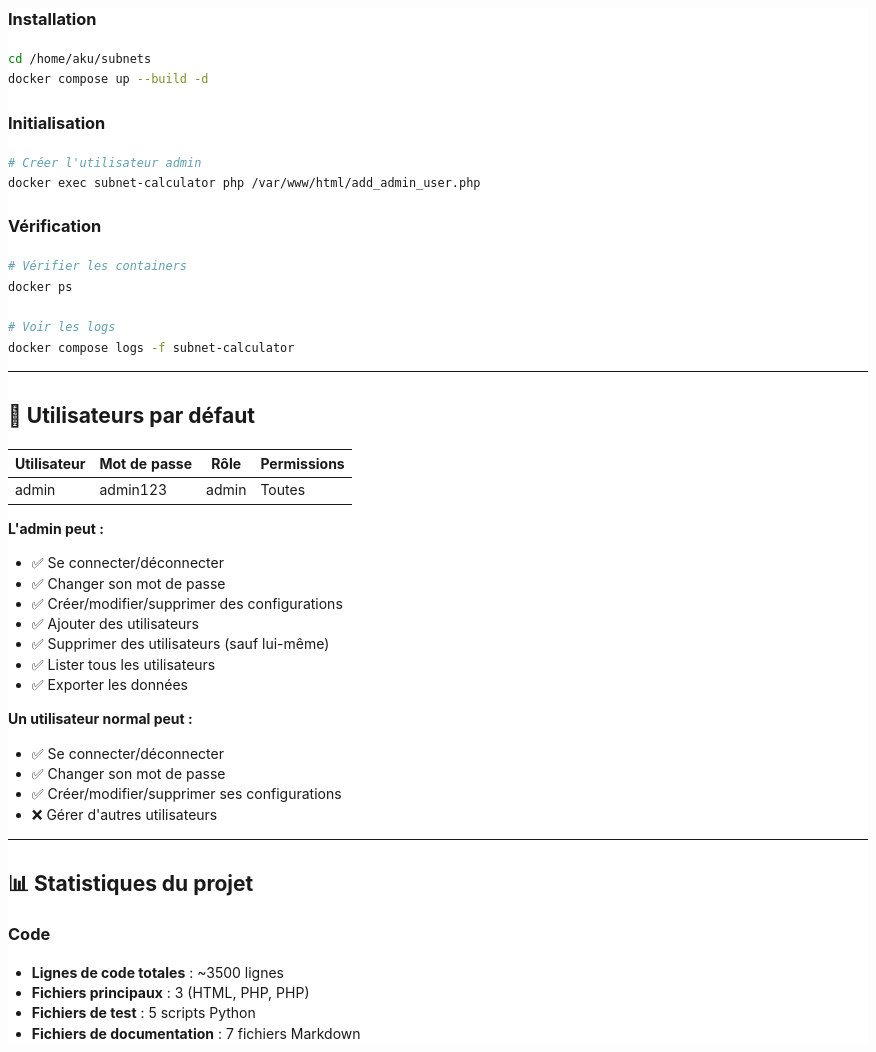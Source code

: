 ### Installation
```bash
cd /home/aku/subnets
docker compose up --build -d
```

### Initialisation
```bash
# Créer l'utilisateur admin
docker exec subnet-calculator php /var/www/html/add_admin_user.php
```

### Vérification
```bash
# Vérifier les containers
docker ps

# Voir les logs
docker compose logs -f subnet-calculator
```

---

## 👤 Utilisateurs par défaut

| Utilisateur | Mot de passe | Rôle  | Permissions |
|-------------|--------------|-------|-------------|
| admin       | admin123     | admin | Toutes      |

**L'admin peut :**
- ✅ Se connecter/déconnecter
- ✅ Changer son mot de passe
- ✅ Créer/modifier/supprimer des configurations
- ✅ Ajouter des utilisateurs
- ✅ Supprimer des utilisateurs (sauf lui-même)
- ✅ Lister tous les utilisateurs
- ✅ Exporter les données

**Un utilisateur normal peut :**
- ✅ Se connecter/déconnecter
- ✅ Changer son mot de passe
- ✅ Créer/modifier/supprimer ses configurations
- ❌ Gérer d'autres utilisateurs

---

## 📊 Statistiques du projet

### Code
- **Lignes de code totales** : ~3500 lignes
- **Fichiers principaux** : 3 (HTML, PHP, PHP)
- **Fichiers de test** : 5 scripts Python
- **Fichiers de documentation** : 7 fichiers Markdown

